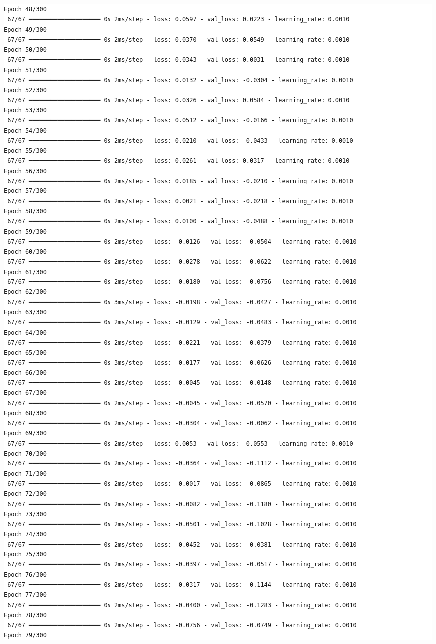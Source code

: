 ```
Epoch 48/300
 67/67 ━━━━━━━━━━━━━━━━━━━━ 0s 2ms/step - loss: 0.0597 - val_loss: 0.0223 - learning_rate: 0.0010
Epoch 49/300
 67/67 ━━━━━━━━━━━━━━━━━━━━ 0s 2ms/step - loss: 0.0370 - val_loss: 0.0549 - learning_rate: 0.0010
Epoch 50/300
 67/67 ━━━━━━━━━━━━━━━━━━━━ 0s 2ms/step - loss: 0.0343 - val_loss: 0.0031 - learning_rate: 0.0010
Epoch 51/300
 67/67 ━━━━━━━━━━━━━━━━━━━━ 0s 2ms/step - loss: 0.0132 - val_loss: -0.0304 - learning_rate: 0.0010
Epoch 52/300
 67/67 ━━━━━━━━━━━━━━━━━━━━ 0s 2ms/step - loss: 0.0326 - val_loss: 0.0584 - learning_rate: 0.0010
Epoch 53/300
 67/67 ━━━━━━━━━━━━━━━━━━━━ 0s 2ms/step - loss: 0.0512 - val_loss: -0.0166 - learning_rate: 0.0010
Epoch 54/300
 67/67 ━━━━━━━━━━━━━━━━━━━━ 0s 2ms/step - loss: 0.0210 - val_loss: -0.0433 - learning_rate: 0.0010
Epoch 55/300
 67/67 ━━━━━━━━━━━━━━━━━━━━ 0s 2ms/step - loss: 0.0261 - val_loss: 0.0317 - learning_rate: 0.0010
Epoch 56/300
 67/67 ━━━━━━━━━━━━━━━━━━━━ 0s 2ms/step - loss: 0.0185 - val_loss: -0.0210 - learning_rate: 0.0010
Epoch 57/300
 67/67 ━━━━━━━━━━━━━━━━━━━━ 0s 2ms/step - loss: 0.0021 - val_loss: -0.0218 - learning_rate: 0.0010
Epoch 58/300
 67/67 ━━━━━━━━━━━━━━━━━━━━ 0s 2ms/step - loss: 0.0100 - val_loss: -0.0488 - learning_rate: 0.0010
Epoch 59/300
 67/67 ━━━━━━━━━━━━━━━━━━━━ 0s 2ms/step - loss: -0.0126 - val_loss: -0.0504 - learning_rate: 0.0010
Epoch 60/300
 67/67 ━━━━━━━━━━━━━━━━━━━━ 0s 2ms/step - loss: -0.0278 - val_loss: -0.0622 - learning_rate: 0.0010
Epoch 61/300
 67/67 ━━━━━━━━━━━━━━━━━━━━ 0s 2ms/step - loss: -0.0180 - val_loss: -0.0756 - learning_rate: 0.0010
Epoch 62/300
 67/67 ━━━━━━━━━━━━━━━━━━━━ 0s 3ms/step - loss: -0.0198 - val_loss: -0.0427 - learning_rate: 0.0010
Epoch 63/300
 67/67 ━━━━━━━━━━━━━━━━━━━━ 0s 2ms/step - loss: -0.0129 - val_loss: -0.0483 - learning_rate: 0.0010
Epoch 64/300
 67/67 ━━━━━━━━━━━━━━━━━━━━ 0s 2ms/step - loss: -0.0221 - val_loss: -0.0379 - learning_rate: 0.0010
Epoch 65/300
 67/67 ━━━━━━━━━━━━━━━━━━━━ 0s 3ms/step - loss: -0.0177 - val_loss: -0.0626 - learning_rate: 0.0010
Epoch 66/300
 67/67 ━━━━━━━━━━━━━━━━━━━━ 0s 2ms/step - loss: -0.0045 - val_loss: -0.0148 - learning_rate: 0.0010
Epoch 67/300
 67/67 ━━━━━━━━━━━━━━━━━━━━ 0s 2ms/step - loss: -0.0045 - val_loss: -0.0570 - learning_rate: 0.0010
Epoch 68/300
 67/67 ━━━━━━━━━━━━━━━━━━━━ 0s 2ms/step - loss: -0.0304 - val_loss: -0.0062 - learning_rate: 0.0010
Epoch 69/300
 67/67 ━━━━━━━━━━━━━━━━━━━━ 0s 2ms/step - loss: 0.0053 - val_loss: -0.0553 - learning_rate: 0.0010
Epoch 70/300
 67/67 ━━━━━━━━━━━━━━━━━━━━ 0s 2ms/step - loss: -0.0364 - val_loss: -0.1112 - learning_rate: 0.0010
Epoch 71/300
 67/67 ━━━━━━━━━━━━━━━━━━━━ 0s 2ms/step - loss: -0.0017 - val_loss: -0.0865 - learning_rate: 0.0010
Epoch 72/300
 67/67 ━━━━━━━━━━━━━━━━━━━━ 0s 2ms/step - loss: -0.0082 - val_loss: -0.1180 - learning_rate: 0.0010
Epoch 73/300
 67/67 ━━━━━━━━━━━━━━━━━━━━ 0s 2ms/step - loss: -0.0501 - val_loss: -0.1028 - learning_rate: 0.0010
Epoch 74/300
 67/67 ━━━━━━━━━━━━━━━━━━━━ 0s 2ms/step - loss: -0.0452 - val_loss: -0.0381 - learning_rate: 0.0010
Epoch 75/300
 67/67 ━━━━━━━━━━━━━━━━━━━━ 0s 2ms/step - loss: -0.0397 - val_loss: -0.0517 - learning_rate: 0.0010
Epoch 76/300
 67/67 ━━━━━━━━━━━━━━━━━━━━ 0s 2ms/step - loss: -0.0317 - val_loss: -0.1144 - learning_rate: 0.0010
Epoch 77/300
 67/67 ━━━━━━━━━━━━━━━━━━━━ 0s 2ms/step - loss: -0.0400 - val_loss: -0.1283 - learning_rate: 0.0010
Epoch 78/300
 67/67 ━━━━━━━━━━━━━━━━━━━━ 0s 2ms/step - loss: -0.0756 - val_loss: -0.0749 - learning_rate: 0.0010
Epoch 79/300
```
